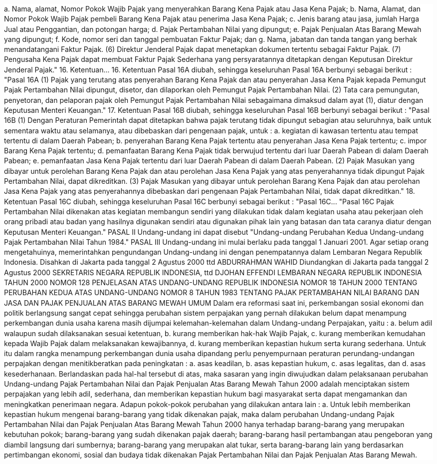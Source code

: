 a. Nama, alamat, Nomor Pokok Wajib Pajak yang menyerahkan Barang Kena Pajak atau Jasa Kena Pajak;
b. Nama, Alamat, dan Nomor Pokok Wajib Pajak pembeli Barang Kena Pajak atau penerima Jasa Kena Pajak;
c. Jenis barang atau jasa, jumlah Harga Jual atau Penggantian, dan potongan harga;
d. Pajak Pertambahan Nilai yang dipungut;
e. Pajak Penjualan Atas Barang Mewah yang dipungut;
f. Kode, nomor seri dan tanggal pembuatan Faktur Pajak; dan
g. Nama, jabatan dan tanda tangan yang berhak menandatangani Faktur Pajak.
(6) Direktur Jenderal Pajak dapat menetapkan dokumen tertentu sebagai Faktur Pajak.
(7) Pengusaha Kena Pajak dapat membuat Faktur Pajak Sederhana yang persyaratannya ditetapkan dengan Keputusan Direktur Jenderal Pajak." 16. Ketentuan...
16. Ketentuan Pasal 16A diubah, sehingga keseluruhan Pasal 16A berbunyi sebagai berikut : "Pasal 16A (1) Pajak yang terutang atas penyerahan Barang Kena Pajak dan atau penyerahan Jasa Kena Pajak kepada Pemungut Pajak Pertambahan Nilai dipungut, disetor, dan dilaporkan oleh Pemungut Pajak Pertambahan Nilai.
(2) Tata cara pemungutan, penyetoran, dan pelaporan pajak oleh Pemungut Pajak Pertambahan Nilai sebagaimana dimaksud dalam ayat (1), diatur dengan Keputusan Menteri Keuangan."
17. Ketentuan Pasal 16B diubah, sehingga keseluruhan Pasal 16B berbunyi sebagai berikut : "Pasal 16B (1) Dengan Peraturan Pemerintah dapat ditetapkan bahwa pajak terutang tidak dipungut sebagian atau seluruhnya, baik untuk sementara waktu atau selamanya, atau dibebaskan dari pengenaan pajak, untuk :
a. kegiatan di kawasan tertentu atau tempat tertentu di dalam Daerah Pabean;
b. penyerahan Barang Kena Pajak tertentu atau penyerahan Jasa Kena Pajak tertentu;
c. impor Barang Kena Pajak tertentu;
d. pemanfaatan Barang Kena Pajak tidak berwujud tertentu dari luar Daerah Pabean di dalam Daerah Pabean;
e. pemanfaatan Jasa Kena Pajak tertentu dari luar Daerah Pabean di dalam Daerah Pabean.
(2) Pajak Masukan yang dibayar untuk perolehan Barang Kena Pajak dan atau perolehan Jasa Kena Pajak yang atas penyerahannya tidak dipungut Pajak Pertambahan Nilai, dapat dikreditkan.
(3) Pajak Masukan yang dibayar untuk perolehan Barang Kena Pajak dan atau perolehan Jasa Kena Pajak yang atas penyerahannya dibebaskan dari pengenaan Pajak Pertambahan Nilai, tidak dapat dikreditkan."
18. Ketentuan Pasal 16C diubah, sehingga keseluruhan Pasal 16C berbunyi sebagai berikut : "Pasal 16C... "Pasal 16C Pajak Pertambahan Nilai dikenakan atas kegiatan membangun sendiri yang dilakukan tidak dalam kegiatan usaha atau pekerjaan oleh orang pribadi atau badan yang hasilnya digunakan sendiri atau digunakan pihak lain yang batasan dan tata caranya diatur dengan Keputusan Menteri Keuangan." PASAL II Undang-undang ini dapat disebut "Undang-undang Perubahan Kedua Undang-undang Pajak Pertambahan Nilai Tahun 1984." PASAL III Undang-undang ini mulai berlaku pada tanggal 1 Januari 2001. Agar setiap orang mengetahuinya, memerintahkan pengundangan Undang-undang ini dengan penempatannya dalam Lembaran Negara Republik Indonesia. Disahkan di Jakarta pada tanggal 2 Agustus 2000 ttd ABDURRAHMAN WAHID Diundangkan di Jakarta pada tanggal 2 Agustus 2000 SEKRETARIS NEGARA REPUBLIK INDONESIA, ttd DJOHAN EFFENDI LEMBARAN NEGARA REPUBLIK INDONESIA TAHUN 2000 NOMOR 128 PENJELASAN ATAS UNDANG-UNDANG REPUBLIK INDONESIA NOMOR 18 TAHUN 2000 TENTANG PERUBAHAN KEDUA ATAS UNDANG-UNDANG NOMOR 8 TAHUN 1983 TENTANG PAJAK PERTAMBAHAN NILAI BARANG DAN JASA DAN PAJAK PENJUALAN ATAS BARANG MEWAH UMUM Dalam era reformasi saat ini, perkembangan sosial ekonomi dan politik berlangsung sangat cepat sehingga perubahan sistem perpajakan yang pernah dilakukan belum dapat menampung perkembangan dunia usaha karena masih dijumpai kelemahan-kelemahan dalam Undang-undang Perpajakan, yaitu :
a. belum adil walaupun sudah dilaksanakan sesuai ketentuan, b. kurang memberikan hak-hak Wajib Pajak, c. kurang memberikan kemudahan kepada Wajib Pajak dalam melaksanakan kewajibannya, d. kurang memberikan kepastian hukum serta kurang sederhana. Untuk itu dalam rangka menampung perkembangan dunia usaha dipandang perlu penyempurnaan peraturan perundang-undangan perpajakan dengan menitikberatkan pada peningkatan :
a. asas keadilan, b. asas kepastian hukum, c. asas legalitas, dan d. asas kesederhanaan. Berlandaskan pada hal-hal tersebut di atas, maka sasaran yang ingin diwujudkan dalam pelaksanaan perubahan Undang-undang Pajak Pertambahan Nilai dan Pajak Penjualan Atas Barang Mewah Tahun 2000 adalah menciptakan sistem perpajakan yang lebih adil, sederhana, dan memberikan kepastian hukum bagi masyarakat serta dapat mengamankan dan meningkatkan penerimaan negara. Adapun pokok-pokok perubahan yang dilakukan antara lain :
a. Untuk lebih memberikan kepastian hukum mengenai barang-barang yang tidak dikenakan pajak, maka dalam perubahan Undang-undang Pajak Pertambahan Nilai dan Pajak Penjualan Atas Barang Mewah Tahun 2000 hanya terhadap barang-barang yang merupakan kebutuhan pokok; barang-barang yang sudah dikenakan pajak daerah; barang-barang hasil pertambangan atau pengeboran yang diambil langsung dari sumbernya; barang-barang yang merupakan alat tukar, serta barang-barang lain yang berdasarkan pertimbangan ekonomi, sosial dan budaya tidak dikenakan Pajak Pertambahan Nilai dan Pajak Penjualan Atas Barang Mewah.